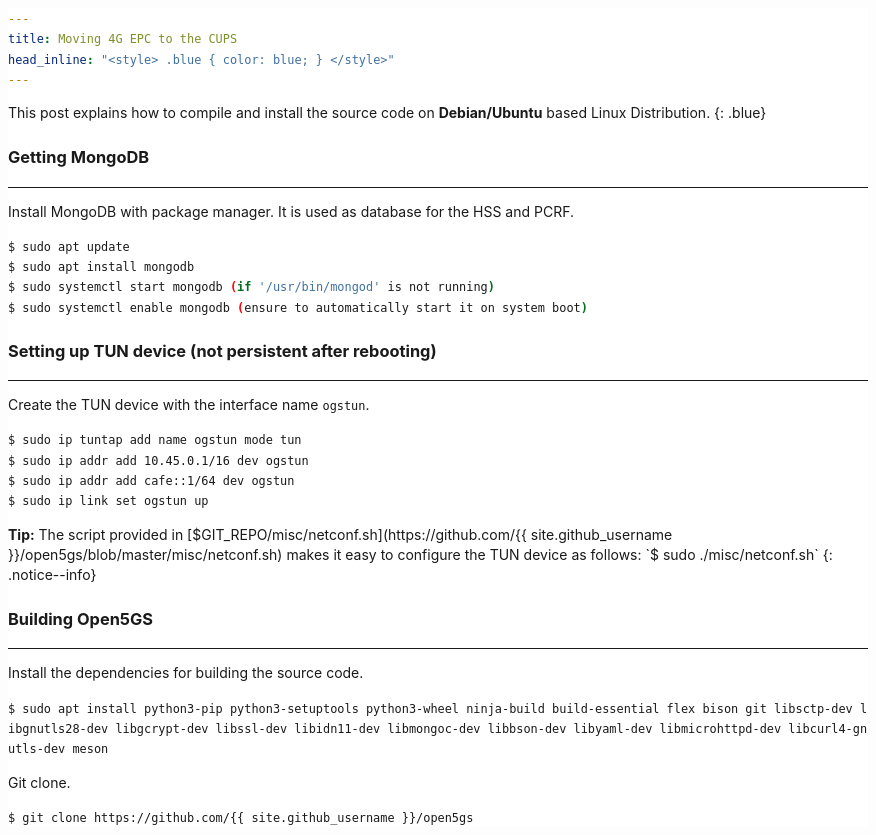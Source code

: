 ```yaml
---
title: Moving 4G EPC to the CUPS
head_inline: "<style> .blue { color: blue; } </style>"
---
```


This post explains how to compile and install the source code on **Debian/Ubuntu** based Linux Distribution.
{: .blue}

### Getting MongoDB
---

Install MongoDB with package manager.  It is used as database for the HSS and PCRF.

```bash
$ sudo apt update
$ sudo apt install mongodb
$ sudo systemctl start mongodb (if '/usr/bin/mongod' is not running)
$ sudo systemctl enable mongodb (ensure to automatically start it on system boot)
```

### Setting up TUN device (not persistent after rebooting)
---

Create the TUN device with the interface name `ogstun`.

```bash
$ sudo ip tuntap add name ogstun mode tun
$ sudo ip addr add 10.45.0.1/16 dev ogstun
$ sudo ip addr add cafe::1/64 dev ogstun
$ sudo ip link set ogstun up
```

**Tip:** The script provided in [$GIT_REPO/misc/netconf.sh](https://github.com/{{ site.github_username }}/open5gs/blob/master/misc/netconf.sh) makes it easy to configure the TUN device as follows:  
`$ sudo ./misc/netconf.sh`
{: .notice--info}

### Building Open5GS
---

Install the dependencies for building the source code.

```bash
$ sudo apt install python3-pip python3-setuptools python3-wheel ninja-build build-essential flex bison git libsctp-dev libgnutls28-dev libgcrypt-dev libssl-dev libidn11-dev libmongoc-dev libbson-dev libyaml-dev libmicrohttpd-dev libcurl4-gnutls-dev meson
```

Git clone.

```bash
$ git clone https://github.com/{{ site.github_username }}/open5gs
```
